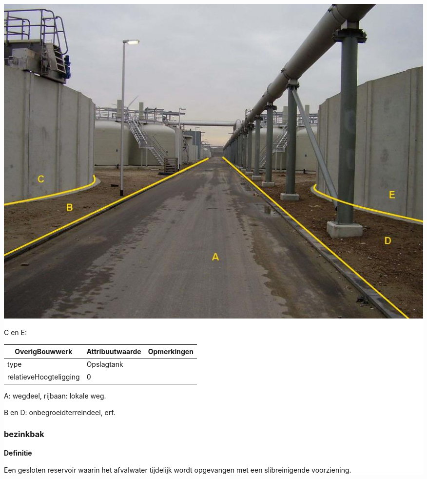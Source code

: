 ![](media/ced94b4d35d6fb0888f068da80c4fc65.jpg)

C en E:

| **OverigBouwwerk**     | **Attribuutwaarde** | **Opmerkingen** |
|------------------------|---------------------|-----------------|
| type                   | Opslagtank          |                 |
| relatieveHoogteligging |  0                  |                 |

A: wegdeel, rijbaan: lokale weg.

B en D: onbegroeidterreindeel, erf.

### bezinkbak

**Definitie**

Een gesloten reservoir waarin het afvalwater tijdelijk wordt opgevangen met een slibreinigende voorziening.
